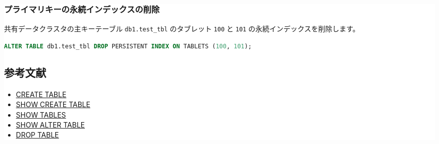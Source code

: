 ### プライマリキーの永続インデックスの削除

共有データクラスタの主キーテーブル `db1.test_tbl` のタブレット `100` と `101` の永続インデックスを削除します。

```sql
ALTER TABLE db1.test_tbl DROP PERSISTENT INDEX ON TABLETS (100, 101);
```

## 参考文献

- [CREATE TABLE](CREATE_TABLE.md)
- [SHOW CREATE TABLE](SHOW_CREATE_TABLE.md)
- [SHOW TABLES](SHOW_TABLES.md)
- [SHOW ALTER TABLE](SHOW_ALTER.md)
- [DROP TABLE](DROP_TABLE.md)
